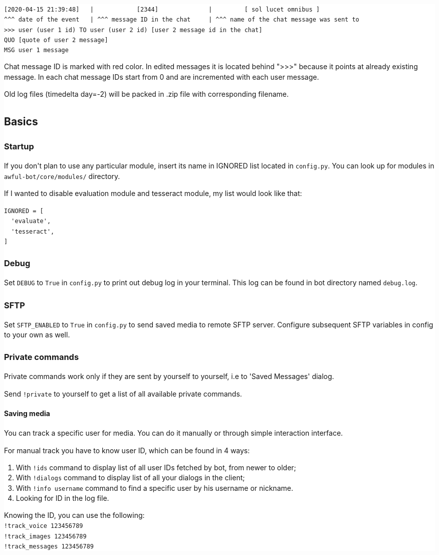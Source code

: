 ```
[2020-04-15 21:39:48]   |            [2344]              |         [ sol lucet omnibus ]
^^^ date of the event   | ^^^ message ID in the chat     | ^^^ name of the chat message was sent to
>>> user (user 1 id) TO user (user 2 id) [user 2 message id in the chat]
QUO [quote of user 2 message]
MSG user 1 message
```
Chat message ID is marked with red color. In edited messages it is located behind ">>>" because it points at already existing message. In each chat message IDs start from 0 and are incremented with each user message.  

Old log files (timedelta day=-2) will be packed in .zip file with corresponding filename.

## Basics

### Startup
If you don't plan to use any particular module, insert its name in IGNORED list located in `config.py`. You can look up for modules in `awful-bot/core/modules/` directory.  

If I wanted to disable evaluation module and tesseract module, my list would look like that:  
```
IGNORED = [
  'evaluate',
  'tesseract',
]
```  

### Debug
Set `DEBUG` to `True` in `config.py` to print out debug log in your terminal. This log can be found in bot directory named `debug.log`.  

### SFTP
Set `SFTP_ENABLED` to `True` in `config.py` to send saved media to remote SFTP server. Configure subsequent SFTP variables in config to your own as well.  

### Private commands

Private commands work only if they are sent by yourself to yourself, i.e to 'Saved Messages' dialog.  

Send `!private` to yourself to get a list of all available private commands.  

#### Saving media
You can track a specific user for media. You can do it manually or through simple interaction interface.  

For manual track you have to know user ID, which can be found in 4 ways:  
1. With `!ids` command to display list of all user IDs fetched by bot, from newer to older;  
2. With `!dialogs` command to display list of all your dialogs in the client;  
3. With `!info username` command to find a specific user by his username or nickname.  
4. Looking for ID in the log file.  

Knowing the ID, you can use the following:  
`!track_voice 123456789`  
`!track_images 123456789`  
`!track_messages 123456789`  
